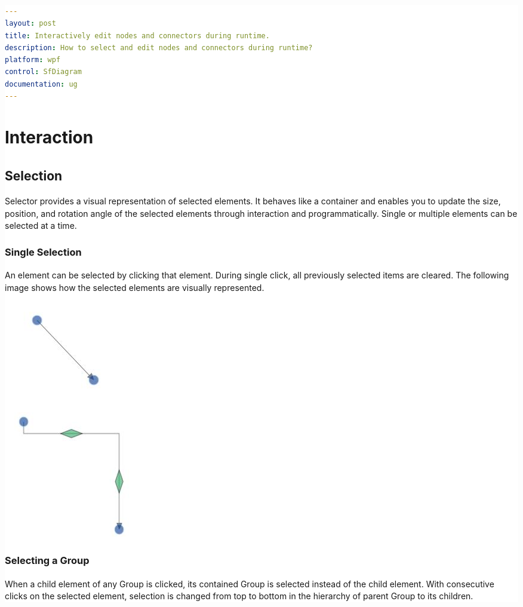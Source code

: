 ```yaml
---
layout: post
title: Interactively edit nodes and connectors during runtime.
description: How to select and edit nodes and connectors during runtime?
platform: wpf
control: SfDiagram
documentation: ug
---
```


# Interaction

## Selection

Selector provides a visual representation of selected elements. It behaves like a container and enables you to update the size, position, and rotation angle of the selected elements through interaction and programmatically. Single or multiple elements can be selected at a time.

### Single Selection

An element can be selected by clicking that element. During single click, all previously selected items are cleared. The following image shows how the selected elements are visually represented.

![](Interaction_images/Interaction_img2.jpeg)

![](Interaction_images/Interaction_img4.jpeg)

### Selecting a Group

When a child element of any Group is clicked, its contained Group is selected instead of the child element. With consecutive clicks on the selected element, selection is changed from top to bottom in the hierarchy of parent Group to its children.
